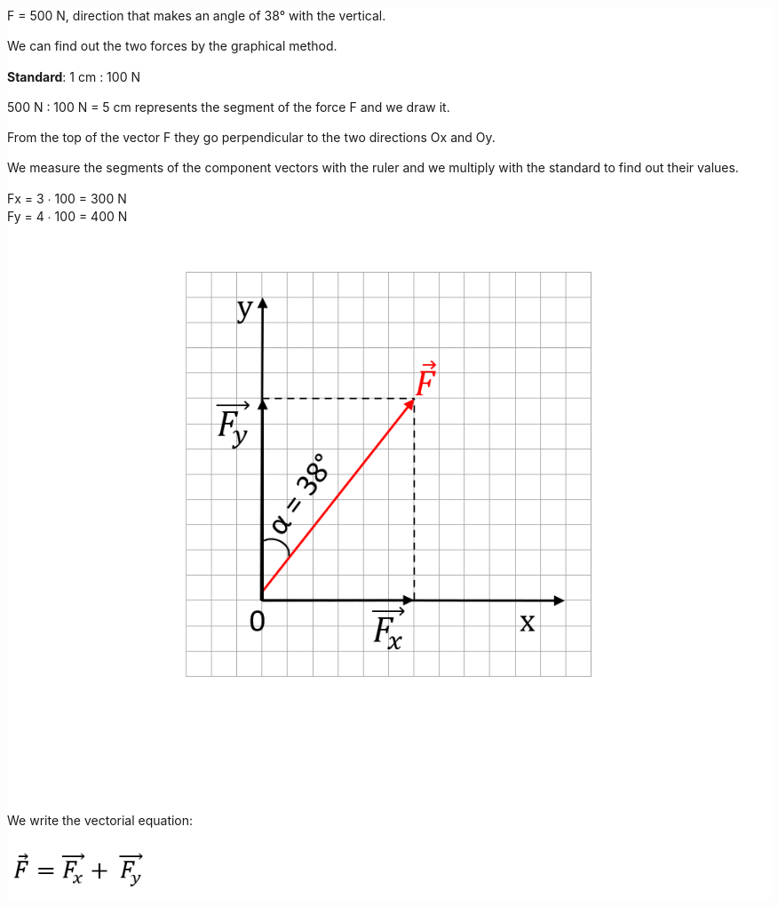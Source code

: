 
F = 500 N, direction that makes an angle of 38° with the vertical.


We can find out the two forces by the graphical method.

**Standard**:
1 cm : 100 N

500 N : 100 N = 5 cm represents the segment of the force F and we draw it.

From the top of the vector F they go perpendicular to the two directions Ox and Oy.

We measure the segments of the component vectors with the ruler and we multiply with the standard to find out their values.

Fx = 3 ∙ 100 = 300 N    
Fy = 4 ∙ 100 = 400 N

<Img className="img-responsive4" src="fizica/clasa7/capitolul1/I-6-1-decomposition-of-a-vector-along-two-mutually-perpendicular-directions-picture4-solved-problem-graph.png" width="1000" height="531" />

<br></br>
<br></br>


We write the vectorial equation:


<Img className="img-responsive4" src="fizica/clasa7/capitolul1/I-6-1-decomposition-of-a-vector-along-two-mutually-perpendicular-directions-picture1-vectorial-equation.png" width="1000" height="59" />


